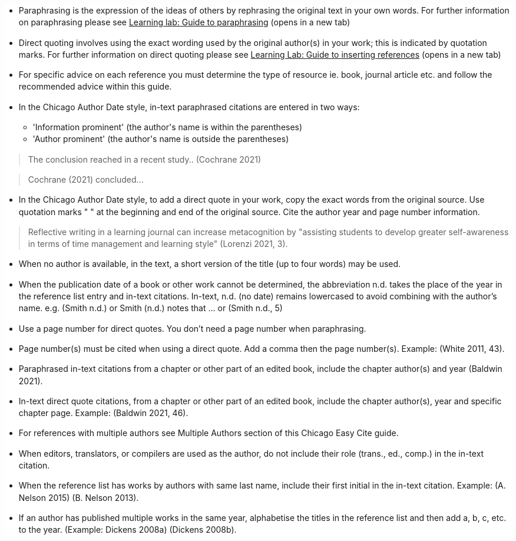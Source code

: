 - Paraphrasing is the expression of the ideas of others by rephrasing the original text in your own words. For further information on paraphrasing please see <a href="https://emedia.rmit.edu.au/learninglab/content/paraphrasing" target="_blank">Learning lab: Guide to paraphrasing</a> (opens in a new tab)

- Direct quoting involves using the exact wording used by the original author(s) in your work; this is indicated by quotation marks. For further information on direct quoting please see <a href="https://emedia.rmit.edu.au/learninglab/content/inserting-references" target="_blank">Learning Lab: Guide to inserting references</a> (opens in a new tab)

- For specific advice on each reference you must determine the type of resource ie. book, journal article etc. and follow the recommended advice within this guide.

- In the Chicago Author Date style, in-text paraphrased citations are entered in two ways:
    - 'Information prominent' (the author's name is within the parentheses)
    - 'Author prominent' (the author's name is outside the parentheses)


> The conclusion reached in a recent study.. (Cochrane 2021)

> Cochrane (2021) concluded...

- In the Chicago Author Date style, to add a direct quote in your work, copy the exact words from the original source. Use quotation marks " " at the beginning and end of the original source. Cite the author year and page number information.

> Reflective writing in a learning journal can increase metacognition by "assisting students to develop greater self-awareness in terms of time management and learning style" (Lorenzi 2021, 3).

- When no author is available, in the text, a short version of the title (up to four words) may be used.

- When the publication date of a book or other work cannot be determined, the abbreviation n.d. takes the place of the year in the reference list entry and in-text citations. In-text, n.d. (no date) remains lowercased to avoid combining with the author’s name. e.g. (Smith n.d.) or Smith (n.d.) notes that … or (Smith n.d., 5)

- Use a page number for direct quotes. You don’t need a page number when paraphrasing.

- Page number(s) must be cited when using a direct quote. Add a comma then the page number(s). Example: (White 2011, 43).

- Paraphrased in-text citations from a chapter or other part of an edited book, include the chapter author(s) and year (Baldwin 2021).

- In-text direct quote citations, from a chapter or other part of an edited book, include the chapter author(s), year and specific chapter page. Example: (Baldwin 2021, 46).

- For references with multiple authors see Multiple Authors section of this Chicago Easy Cite guide.

- When editors, translators, or compilers are used as the author, do not include their role (trans., ed., comp.) in the in-text citation.

- When the reference list has works by authors with same last name, include their first initial in the in-text citation. Example: (A. Nelson 2015) (B. Nelson 2013).

- If an author has published multiple works in the same year, alphabetise the titles in the reference list and then add a, b, c, etc. to the year. (Example: Dickens 2008a) (Dickens 2008b).

